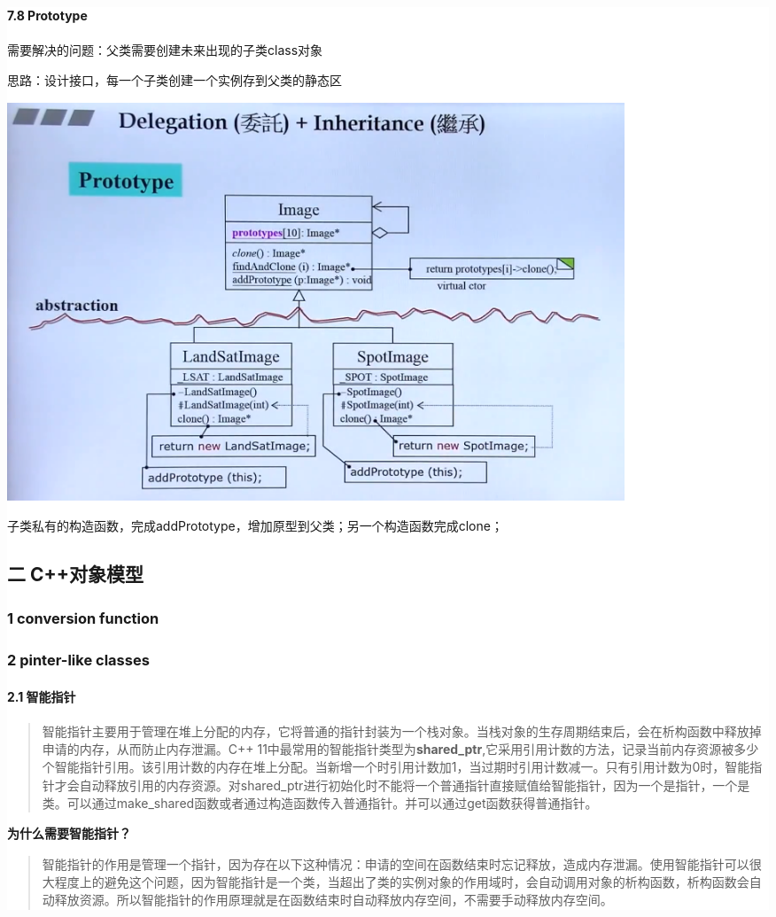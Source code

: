 

#### 7.8 Prototype

需要解决的问题：父类需要创建未来出现的子类class对象

思路：设计接口，每一个子类创建一个实例存到父类的静态区

<img src="pic/Prototype.png" style="zoom:90%" />

子类私有的构造函数，完成addPrototype，增加原型到父类；另一个构造函数完成clone；

## 二 C++对象模型

### 1 conversion function

### 2 pinter-like classes

#### 2.1 智能指针

> 智能指针主要用于管理在堆上分配的内存，它将普通的指针封装为一个栈对象。当栈对象的生存周期结束后，会在析构函数中释放掉申请的内存，从而防止内存泄漏。C++ 11中最常用的智能指针类型为**shared_ptr**,它采用引用计数的方法，记录当前内存资源被多少个智能指针引用。该引用计数的内存在堆上分配。当新增一个时引用计数加1，当过期时引用计数减一。只有引用计数为0时，智能指针才会自动释放引用的内存资源。对shared_ptr进行初始化时不能将一个普通指针直接赋值给智能指针，因为一个是指针，一个是类。可以通过make_shared函数或者通过构造函数传入普通指针。并可以通过get函数获得普通指针。

**为什么需要智能指针？**

> 智能指针的作用是管理一个指针，因为存在以下这种情况：申请的空间在函数结束时忘记释放，造成内存泄漏。使用智能指针可以很大程度上的避免这个问题，因为智能指针是一个类，当超出了类的实例对象的作用域时，会自动调用对象的析构函数，析构函数会自动释放资源。所以智能指针的作用原理就是在函数结束时自动释放内存空间，不需要手动释放内存空间。
